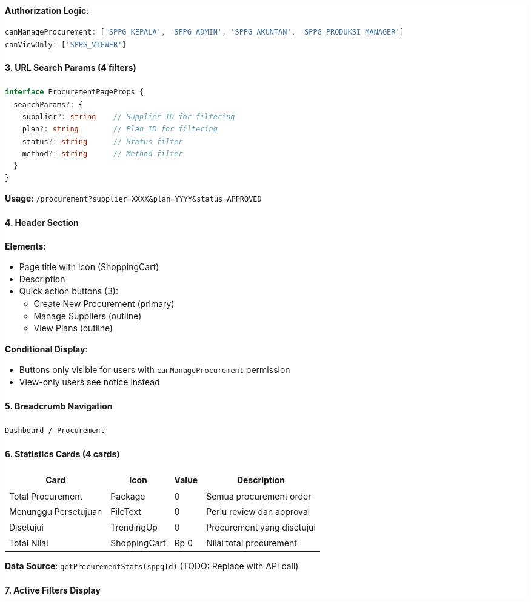 **Authorization Logic**:
```typescript
canManageProcurement: ['SPPG_KEPALA', 'SPPG_ADMIN', 'SPPG_AKUNTAN', 'SPPG_PRODUKSI_MANAGER']
canViewOnly: ['SPPG_VIEWER']
```

#### **3. URL Search Params** (4 filters)

```typescript
interface ProcurementPageProps {
  searchParams?: {
    supplier?: string    // Supplier ID for filtering
    plan?: string        // Plan ID for filtering
    status?: string      // Status filter
    method?: string      // Method filter
  }
}
```

**Usage**: `/procurement?supplier=XXXX&plan=YYYY&status=APPROVED`

#### **4. Header Section**

**Elements**:
- Page title with icon (ShoppingCart)
- Description
- Quick action buttons (3):
  * Create New Procurement (primary)
  * Manage Suppliers (outline)
  * View Plans (outline)

**Conditional Display**:
- Buttons only visible for users with `canManageProcurement` permission
- View-only users see notice instead

#### **5. Breadcrumb Navigation**

```
Dashboard / Procurement
```

#### **6. Statistics Cards** (4 cards)

| Card | Icon | Value | Description |
|------|------|-------|-------------|
| Total Procurement | Package | 0 | Semua procurement order |
| Menunggu Persetujuan | FileText | 0 | Perlu review dan approval |
| Disetujui | TrendingUp | 0 | Procurement yang disetujui |
| Total Nilai | ShoppingCart | Rp 0 | Nilai total procurement |

**Data Source**: `getProcurementStats(sppgId)` (TODO: Replace with API call)

#### **7. Active Filters Display**
